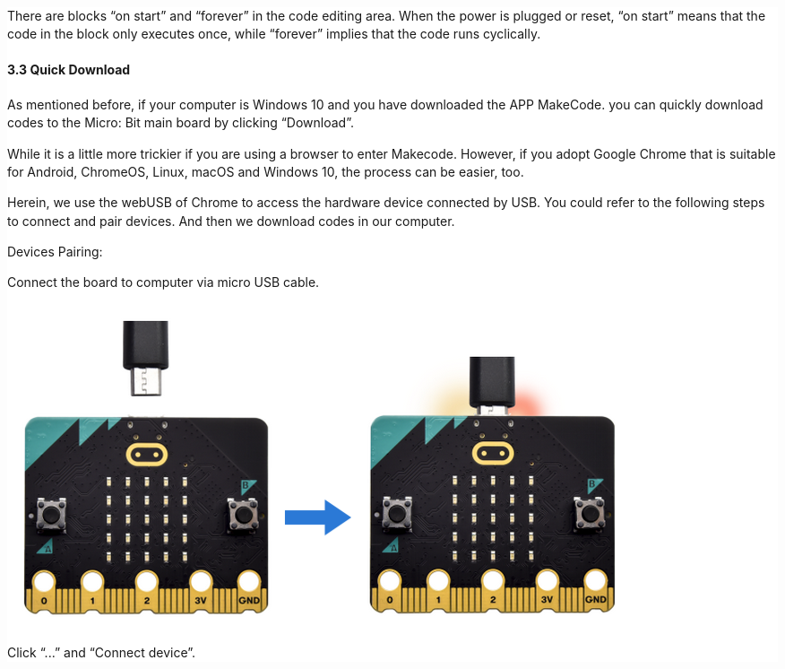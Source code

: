 There are blocks “on start” and “forever” in the code editing area. When the power is plugged or reset, “on start” means that the code in the block only executes once, while “forever” implies that the code runs cyclically.



#### 3.3 Quick Download

As mentioned before, if your computer is Windows 10 and you have downloaded the APP MakeCode. you can quickly download codes to the Micro: Bit main board by clicking “Download”.

While it is a little more trickier if you are using a browser to enter Makecode. However, if you adopt Google Chrome that is suitable for Android, ChromeOS, Linux, macOS and Windows 10, the process can be easier, too.

Herein, we use the webUSB of Chrome to access the hardware device connected by USB. You could refer to the following steps to connect and pair devices. And then we download codes in our computer.

Devices Pairing:

Connect the board to computer via micro USB cable. 

![k2001](img/k2001.png)

Click “...” and “Connect device”.
